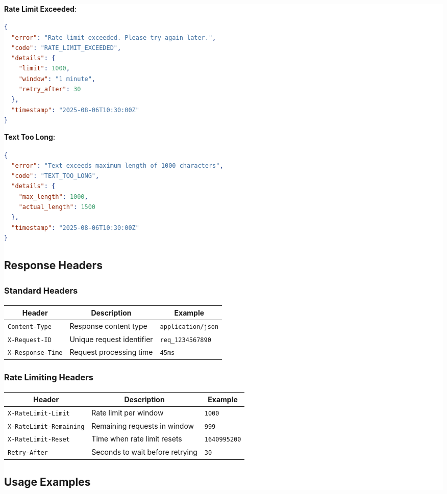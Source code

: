 **Rate Limit Exceeded**:
```json
{
  "error": "Rate limit exceeded. Please try again later.",
  "code": "RATE_LIMIT_EXCEEDED",
  "details": {
    "limit": 1000,
    "window": "1 minute",
    "retry_after": 30
  },
  "timestamp": "2025-08-06T10:30:00Z"
}
```

**Text Too Long**:
```json
{
  "error": "Text exceeds maximum length of 1000 characters",
  "code": "TEXT_TOO_LONG",
  "details": {
    "max_length": 1000,
    "actual_length": 1500
  },
  "timestamp": "2025-08-06T10:30:00Z"
}
```

## Response Headers

### Standard Headers

| Header | Description | Example |
|--------|-------------|---------|
| `Content-Type` | Response content type | `application/json` |
| `X-Request-ID` | Unique request identifier | `req_1234567890` |
| `X-Response-Time` | Request processing time | `45ms` |

### Rate Limiting Headers

| Header | Description | Example |
|--------|-------------|---------|
| `X-RateLimit-Limit` | Rate limit per window | `1000` |
| `X-RateLimit-Remaining` | Remaining requests in window | `999` |
| `X-RateLimit-Reset` | Time when rate limit resets | `1640995200` |
| `Retry-After` | Seconds to wait before retrying | `30` |

## Usage Examples
